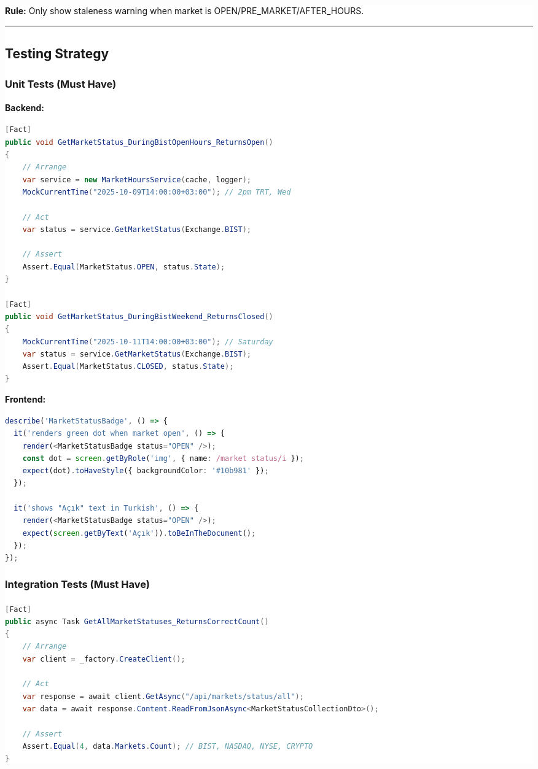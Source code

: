 **Rule:** Only show staleness warning when market is OPEN/PRE_MARKET/AFTER_HOURS.

---

## Testing Strategy

### Unit Tests (Must Have)

**Backend:**
```csharp
[Fact]
public void GetMarketStatus_DuringBistOpenHours_ReturnsOpen()
{
    // Arrange
    var service = new MarketHoursService(cache, logger);
    MockCurrentTime("2025-10-09T14:00:00+03:00"); // 2pm TRT, Wed

    // Act
    var status = service.GetMarketStatus(Exchange.BIST);

    // Assert
    Assert.Equal(MarketStatus.OPEN, status.State);
}

[Fact]
public void GetMarketStatus_DuringBistWeekend_ReturnsClosed()
{
    MockCurrentTime("2025-10-11T14:00:00+03:00"); // Saturday
    var status = service.GetMarketStatus(Exchange.BIST);
    Assert.Equal(MarketStatus.CLOSED, status.State);
}
```

**Frontend:**
```typescript
describe('MarketStatusBadge', () => {
  it('renders green dot when market open', () => {
    render(<MarketStatusBadge status="OPEN" />);
    const dot = screen.getByRole('img', { name: /market status/i });
    expect(dot).toHaveStyle({ backgroundColor: '#10b981' });
  });

  it('shows "Açık" text in Turkish', () => {
    render(<MarketStatusBadge status="OPEN" />);
    expect(screen.getByText('Açık')).toBeInTheDocument();
  });
});
```

### Integration Tests (Must Have)

```csharp
[Fact]
public async Task GetAllMarketStatuses_ReturnsCorrectCount()
{
    // Arrange
    var client = _factory.CreateClient();

    // Act
    var response = await client.GetAsync("/api/markets/status/all");
    var data = await response.Content.ReadFromJsonAsync<MarketStatusCollectionDto>();

    // Assert
    Assert.Equal(4, data.Markets.Count); // BIST, NASDAQ, NYSE, CRYPTO
}
```
